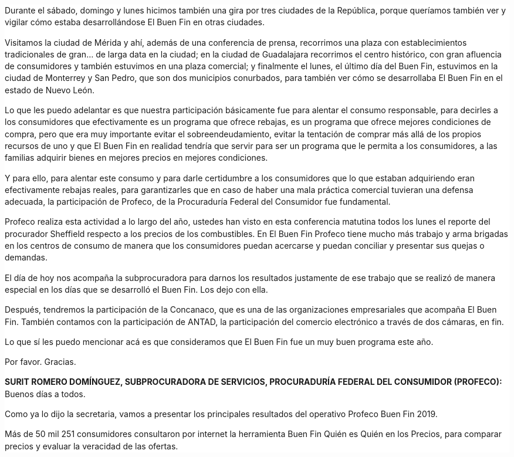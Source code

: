 Durante el sábado, domingo y lunes hicimos también una gira por tres ciudades
de la República, porque queríamos también ver y vigilar cómo estaba
desarrollándose El Buen Fin en otras ciudades.

Visitamos la ciudad de Mérida y ahí, además de una conferencia de prensa,
recorrimos una plaza con establecimientos tradicionales de gran… de larga data
en la ciudad; en la ciudad de Guadalajara recorrimos el centro histórico, con
gran afluencia de consumidores y también estuvimos en una plaza comercial; y
finalmente el lunes, el último día del Buen Fin, estuvimos en la ciudad de
Monterrey y San Pedro, que son dos municipios conurbados, para también ver
cómo se desarrollaba El Buen Fin en el estado de Nuevo León.

Lo que les puedo adelantar es que nuestra participación básicamente fue para
alentar el consumo responsable, para decirles a los consumidores que
efectivamente es un programa que ofrece rebajas, es un programa que ofrece
mejores condiciones de compra, pero que era muy importante evitar el
sobreendeudamiento, evitar la tentación de comprar más allá de los propios
recursos de uno y que El Buen Fin en realidad tendría que servir para ser un
programa que le permita a los consumidores, a las familias adquirir bienes en
mejores precios en mejores condiciones.

Y para ello, para alentar este consumo y para darle certidumbre a los
consumidores que lo que estaban adquiriendo eran efectivamente rebajas reales,
para garantizarles que en caso de haber una mala práctica comercial tuvieran
una defensa adecuada, la participación de Profeco, de la Procuraduría Federal
del Consumidor fue fundamental.

Profeco realiza esta actividad a lo largo del año, ustedes han visto en esta
conferencia matutina todos los lunes el reporte del procurador Sheffield
respecto a los precios de los combustibles. En El Buen Fin Profeco tiene mucho
más trabajo y arma brigadas en los centros de consumo de manera que los
consumidores puedan acercarse y puedan conciliar y presentar sus quejas o
demandas.

El día de hoy nos acompaña la subprocuradora para darnos los resultados
justamente de ese trabajo que se realizó de manera especial en los días que se
desarrolló el Buen Fin. Los dejo con ella.

Después, tendremos la participación de la Concanaco, que es una de las
organizaciones empresariales que acompaña El Buen Fin. También contamos con la
participación de ANTAD, la participación del comercio electrónico a través de
dos cámaras, en fin.

Lo que sí les puedo mencionar acá es que consideramos que El Buen Fin fue un
muy buen programa este año.

Por favor. Gracias.

**SURIT ROMERO DOMÍNGUEZ, SUBPROCURADORA DE SERVICIOS, PROCURADURÍA FEDERAL
DEL CONSUMIDOR (PROFECO):** Buenos días a todos.

Como ya lo dijo la secretaria, vamos a presentar los principales resultados
del operativo Profeco Buen Fin 2019.

Más de 50 mil 251 consumidores consultaron por internet la herramienta Buen
Fin Quién es Quién en los Precios, para comparar precios y evaluar la
veracidad de las ofertas.
